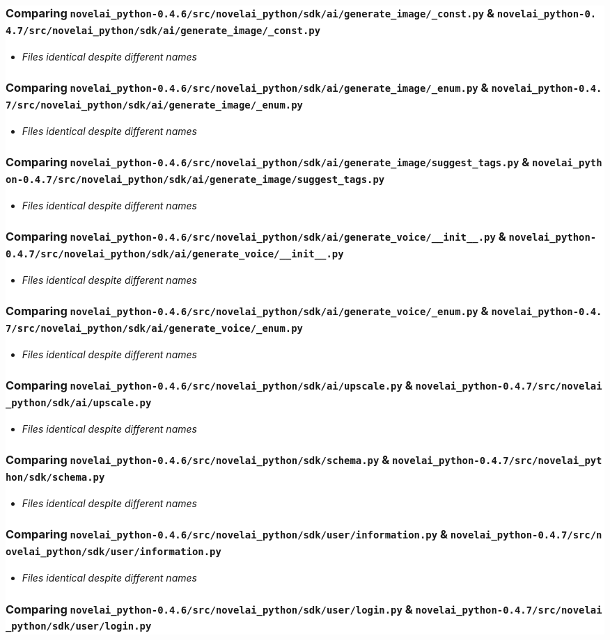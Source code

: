 ### Comparing `novelai_python-0.4.6/src/novelai_python/sdk/ai/generate_image/_const.py` & `novelai_python-0.4.7/src/novelai_python/sdk/ai/generate_image/_const.py`

 * *Files identical despite different names*

### Comparing `novelai_python-0.4.6/src/novelai_python/sdk/ai/generate_image/_enum.py` & `novelai_python-0.4.7/src/novelai_python/sdk/ai/generate_image/_enum.py`

 * *Files identical despite different names*

### Comparing `novelai_python-0.4.6/src/novelai_python/sdk/ai/generate_image/suggest_tags.py` & `novelai_python-0.4.7/src/novelai_python/sdk/ai/generate_image/suggest_tags.py`

 * *Files identical despite different names*

### Comparing `novelai_python-0.4.6/src/novelai_python/sdk/ai/generate_voice/__init__.py` & `novelai_python-0.4.7/src/novelai_python/sdk/ai/generate_voice/__init__.py`

 * *Files identical despite different names*

### Comparing `novelai_python-0.4.6/src/novelai_python/sdk/ai/generate_voice/_enum.py` & `novelai_python-0.4.7/src/novelai_python/sdk/ai/generate_voice/_enum.py`

 * *Files identical despite different names*

### Comparing `novelai_python-0.4.6/src/novelai_python/sdk/ai/upscale.py` & `novelai_python-0.4.7/src/novelai_python/sdk/ai/upscale.py`

 * *Files identical despite different names*

### Comparing `novelai_python-0.4.6/src/novelai_python/sdk/schema.py` & `novelai_python-0.4.7/src/novelai_python/sdk/schema.py`

 * *Files identical despite different names*

### Comparing `novelai_python-0.4.6/src/novelai_python/sdk/user/information.py` & `novelai_python-0.4.7/src/novelai_python/sdk/user/information.py`

 * *Files identical despite different names*

### Comparing `novelai_python-0.4.6/src/novelai_python/sdk/user/login.py` & `novelai_python-0.4.7/src/novelai_python/sdk/user/login.py`
